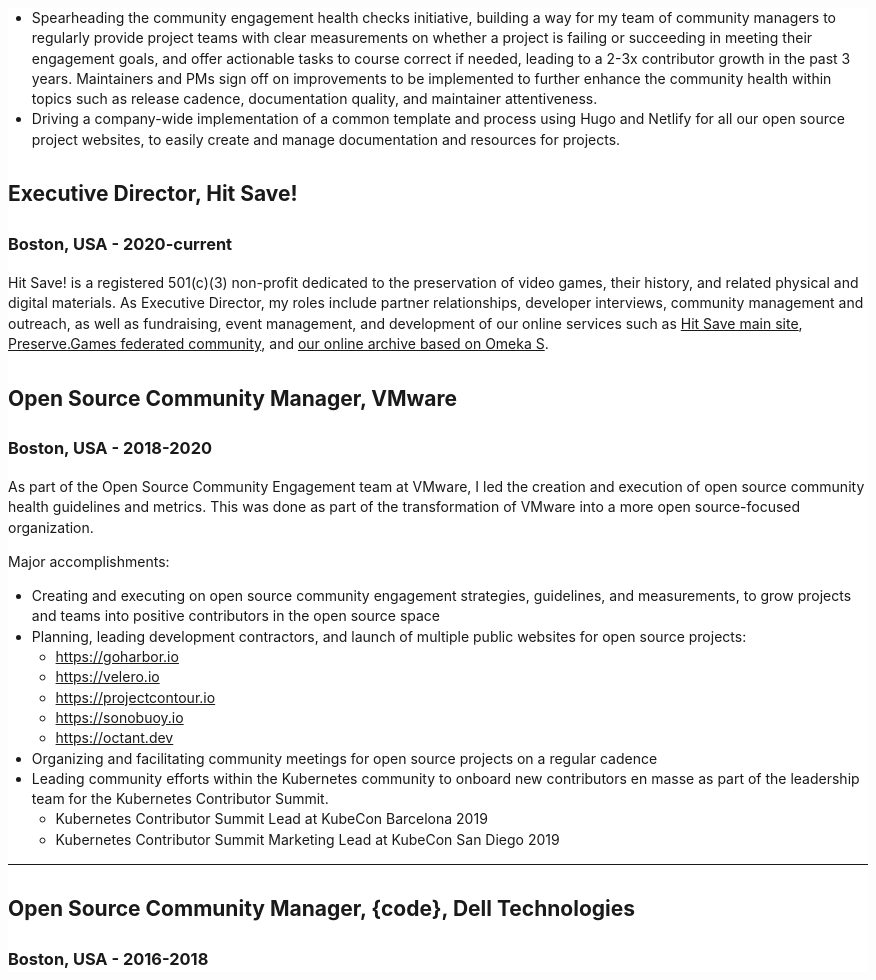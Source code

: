 - Spearheading the community engagement health checks initiative, building a way for my team of community managers to regularly provide project teams with clear measurements on whether a project is failing or succeeding in meeting their engagement goals, and offer actionable tasks to course correct if needed, leading to a 2-3x contributor growth in the past 3 years. Maintainers and PMs sign off on improvements to be implemented to further enhance the community health within topics such as release cadence, documentation quality, and maintainer attentiveness.
- Driving a company-wide implementation of a common template and process using Hugo and Netlify for all our open source project websites, to easily create and manage documentation and resources for projects.

## Executive Director, Hit Save!
### Boston, USA - 2020-current

Hit Save! is a registered 501(c)(3) non-profit dedicated to the preservation of video games, their history, and related physical and digital materials. As Executive Director, my roles include partner relationships, developer interviews, community management and outreach, as well as fundraising, event management, and development of our online services such as [Hit Save main site](https://hitsave.org), [Preserve.Games federated community](https://preserve.games), and [our online archive based on Omeka S](https://archive.hitsave.org).

## Open Source Community Manager, VMware
### Boston, USA - 2018-2020

As part of the Open Source Community Engagement team at VMware, I led the creation and execution of open source community health guidelines and metrics.
This was done as part of the transformation of VMware into a more open source-focused organization.

Major accomplishments:

- Creating and executing on open source community engagement strategies, guidelines, and measurements, to grow projects and teams into positive contributors in the open source space
- Planning, leading development contractors, and launch of multiple public websites for open source projects:
  - https://goharbor.io
  - https://velero.io
  - https://projectcontour.io
  - https://sonobuoy.io
  - https://octant.dev
- Organizing and facilitating community meetings for open source projects on a regular cadence
- Leading community efforts within the Kubernetes community to onboard new contributors en masse as part of the leadership team for the Kubernetes Contributor Summit.
  - Kubernetes Contributor Summit Lead at KubeCon Barcelona 2019
  - Kubernetes Contributor Summit Marketing Lead at KubeCon San Diego 2019

---

## Open Source Community Manager, {code}, Dell Technologies
### Boston, USA - 2016-2018
